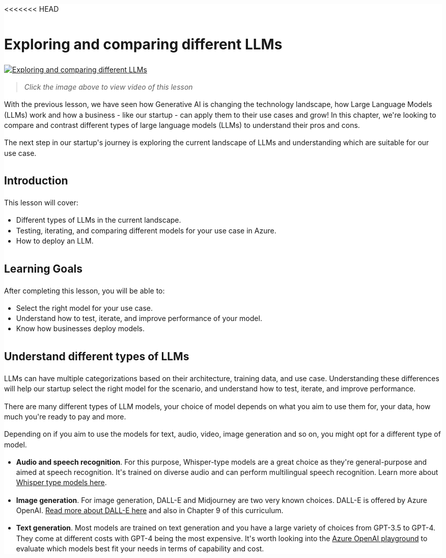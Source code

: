 <<<<<<< HEAD
# Exploring and comparing different LLMs

[![Exploring and comparing different LLMs](./images/02-lesson-banner.png?WT.mc_id=academic-105485-koreyst)](https://aka.ms/gen-ai-lesson2-gh?WT.mc_id=academic-105485-koreyst)

> _Click the image above to view video of this lesson_

With the previous lesson, we have seen how Generative AI is changing the technology landscape, how Large Language Models (LLMs) work and how a business - like our startup - can apply them to their use cases and grow! In this chapter, we're looking to compare and contrast different types of large language models (LLMs) to understand their pros and cons.

The next step in our startup's journey is exploring the current landscape of LLMs and understanding which are suitable for our use case.

## Introduction

This lesson will cover:

- Different types of LLMs in the current landscape.
- Testing, iterating, and comparing different models for your use case in Azure.
- How to deploy an LLM.

## Learning Goals

After completing this lesson, you will be able to:

- Select the right model for your use case.
- Understand how to test, iterate, and improve performance of your model.
- Know how businesses deploy models.

## Understand different types of LLMs

LLMs can have multiple categorizations based on their architecture, training data, and use case. Understanding these differences will help our startup select the right model for the scenario, and understand how to test, iterate, and improve performance.

There are many different types of LLM models, your choice of model depends on what you aim to use them for, your data, how much you're ready to pay and more.

Depending on if you aim to use the models for text, audio, video, image generation and so on, you might opt for a different type of model.

- **Audio and speech recognition**. For this purpose, Whisper-type models are a great choice as they're general-purpose and aimed at speech recognition. It's trained on diverse audio and can perform multilingual speech recognition. Learn more about [Whisper type models here](https://platform.openai.com/docs/models/whisper?WT.mc_id=academic-105485-koreyst).

- **Image generation**. For image generation, DALL-E and Midjourney are two very known choices. DALL-E is offered by Azure OpenAI. [Read more about DALL-E here](https://platform.openai.com/docs/models/dall-e?WT.mc_id=academic-105485-koreyst) and also in Chapter 9 of this curriculum.

- **Text generation**. Most models are trained on text generation and you have a large variety of choices from GPT-3.5 to GPT-4. They come at different costs with GPT-4 being the most expensive. It's worth looking into the [Azure OpenAI playground](https://oai.azure.com/portal/playground?WT.mc_id=academic-105485-koreyst) to evaluate which models best fit your needs in terms of capability and cost.
